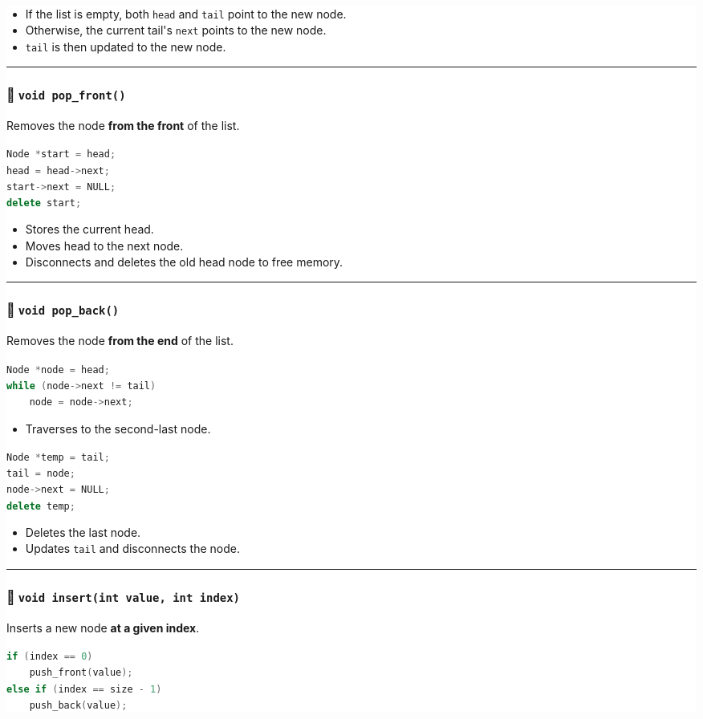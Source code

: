 * If the list is empty, both `head` and `tail` point to the new node.
* Otherwise, the current tail's `next` points to the new node.
* `tail` is then updated to the new node.

---

### 🔸 `void pop_front()`

Removes the node **from the front** of the list.

```cpp
Node *start = head;
head = head->next;
start->next = NULL;
delete start;
```

* Stores the current head.
* Moves head to the next node.
* Disconnects and deletes the old head node to free memory.

---

### 🔸 `void pop_back()`

Removes the node **from the end** of the list.

```cpp
Node *node = head;
while (node->next != tail)
    node = node->next;
```

* Traverses to the second-last node.

```cpp
Node *temp = tail;
tail = node;
node->next = NULL;
delete temp;
```

* Deletes the last node.
* Updates `tail` and disconnects the node.

---

### 🔸 `void insert(int value, int index)`

Inserts a new node **at a given index**.

```cpp
if (index == 0)
    push_front(value);
else if (index == size - 1)
    push_back(value);
```
